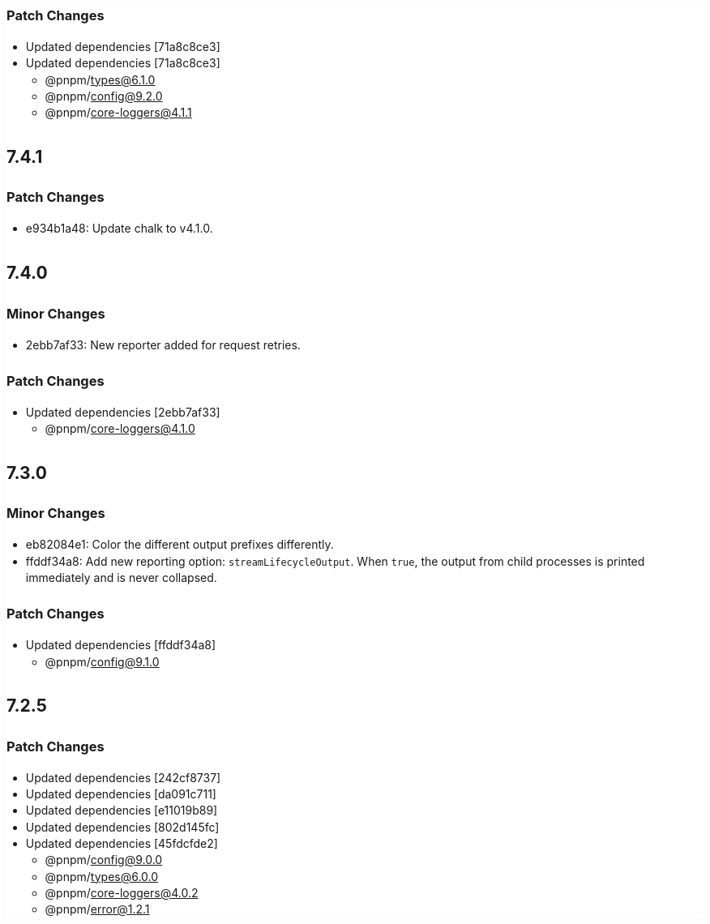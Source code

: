 ### Patch Changes

- Updated dependencies [71a8c8ce3]
- Updated dependencies [71a8c8ce3]
  - @pnpm/types@6.1.0
  - @pnpm/config@9.2.0
  - @pnpm/core-loggers@4.1.1

## 7.4.1

### Patch Changes

- e934b1a48: Update chalk to v4.1.0.

## 7.4.0

### Minor Changes

- 2ebb7af33: New reporter added for request retries.

### Patch Changes

- Updated dependencies [2ebb7af33]
  - @pnpm/core-loggers@4.1.0

## 7.3.0

### Minor Changes

- eb82084e1: Color the different output prefixes differently.
- ffddf34a8: Add new reporting option: `streamLifecycleOutput`. When `true`, the output from child processes is printed immediately and is never collapsed.

### Patch Changes

- Updated dependencies [ffddf34a8]
  - @pnpm/config@9.1.0

## 7.2.5

### Patch Changes

- Updated dependencies [242cf8737]
- Updated dependencies [da091c711]
- Updated dependencies [e11019b89]
- Updated dependencies [802d145fc]
- Updated dependencies [45fdcfde2]
  - @pnpm/config@9.0.0
  - @pnpm/types@6.0.0
  - @pnpm/core-loggers@4.0.2
  - @pnpm/error@1.2.1
